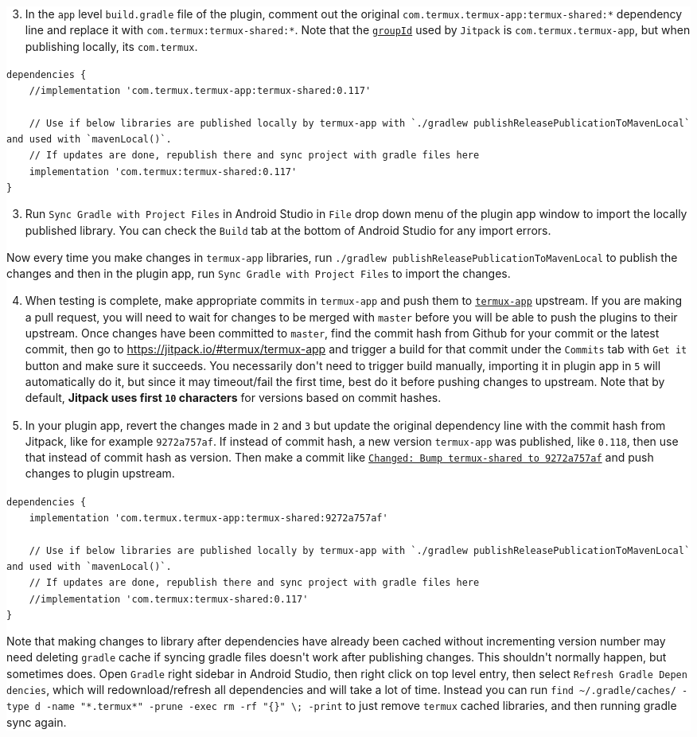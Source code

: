 3. In the `app` level `build.gradle` file of the plugin, comment out the original `com.termux.termux-app:termux-shared:*` dependency line and replace it with `com.termux:termux-shared:*`. Note that the [`groupId`](https://maven.apache.org/pom.html#maven-coordinates) used by `Jitpack` is `com.termux.termux-app`, but when publishing locally, its `com.termux`.

```
dependencies {
    //implementation 'com.termux.termux-app:termux-shared:0.117'

    // Use if below libraries are published locally by termux-app with `./gradlew publishReleasePublicationToMavenLocal` and used with `mavenLocal()`.
    // If updates are done, republish there and sync project with gradle files here
    implementation 'com.termux:termux-shared:0.117'
}
```

3. Run `Sync Gradle with Project Files` in Android Studio in `File` drop down menu of the plugin app window to import the locally published library. You can check the `Build` tab at the bottom of Android Studio for any import errors.

Now every time you make changes in `termux-app` libraries, run  `./gradlew publishReleasePublicationToMavenLocal` to publish the changes and then in the plugin app, run `Sync Gradle with Project Files` to import the changes.

4. When testing is complete, make appropriate commits in `termux-app` and push them to [`termux-app`] upstream. If you are making a pull request, you will need to wait for changes to be merged with `master` before you will be able to push the plugins to their upstream. Once changes have been committed to `master`, find the commit hash from Github for your commit or the latest commit, then go to https://jitpack.io/#termux/termux-app and trigger a build for that commit under the `Commits` tab with `Get it` button and make sure it succeeds. You necessarily don't need to trigger build manually, importing it in plugin app in `5` will automatically do it, but since it may timeout/fail the first time, best do it before pushing changes to upstream. Note that by default, **Jitpack uses first `10` characters** for versions based on commit hashes.

5. In your plugin app, revert the changes made in `2` and `3` but update the original dependency line with the commit hash from Jitpack, like for example `9272a757af`. If instead of commit hash, a new version `termux-app` was published, like `0.118`, then use that instead of commit hash as version. Then make a commit like [`Changed: Bump termux-shared to 9272a757af`](https://github.com/termux/termux-tasker/commit/dfcdb427) and push changes to plugin upstream.

```
dependencies {
    implementation 'com.termux.termux-app:termux-shared:9272a757af'

    // Use if below libraries are published locally by termux-app with `./gradlew publishReleasePublicationToMavenLocal` and used with `mavenLocal()`.
    // If updates are done, republish there and sync project with gradle files here
    //implementation 'com.termux:termux-shared:0.117'
}
```

Note that making changes to library after dependencies have already been cached without incrementing version number may need deleting `gradle` cache if syncing gradle files doesn't work after publishing changes. This shouldn't normally happen, but sometimes does. Open `Gradle` right sidebar in Android Studio, then right click on top level entry, then select `Refresh Gradle Dependencies`, which will redownload/refresh all dependencies and will take a lot of time. Instead you can run `find ~/.gradle/caches/ -type d -name "*.termux*" -prune -exec rm -rf "{}" \; -print` to just remove `termux` cached libraries, and then running gradle sync again.


[`termux-app`]: https://github.com/termux/termux-app
[`termux-shared`]: https://github.com/termux/termux-app/tree/master/termux-shared
[`terminal-view`]: https://github.com/termux/termux-app/tree/master/terminal-view
[`terminal-emulator`]: https://github.com/termux/termux-app/tree/master/terminal-emulator
[`TermuxConstants`]: https://github.com/termux/termux-app/tree/master/termux-shared/src/main/java/com/termux/shared/termux/TermuxConstants.java